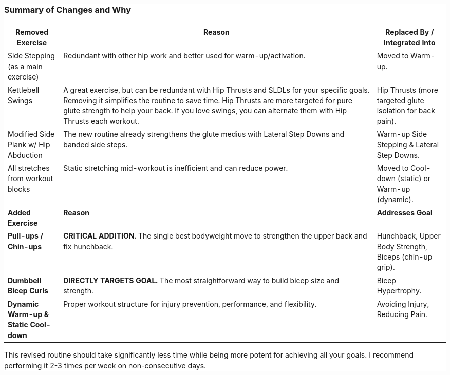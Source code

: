 
### Summary of Changes and Why

| Removed Exercise                          | Reason                                                                                                 | Replaced By / Integrated Into                                  |
| ------------------------------------------ | ------------------------------------------------------------------------------------------------------ | -------------------------------------------------------------- |
| Side Stepping (as a main exercise)         | Redundant with other hip work and better used for warm-up/activation.                                  | Moved to Warm-up.                                              |
| Kettlebell Swings                          | A great exercise, but can be redundant with Hip Thrusts and SLDLs for your specific goals. Removing it simplifies the routine to save time. Hip Thrusts are more targeted for pure glute strength to help your back. If you love swings, you can alternate them with Hip Thrusts each workout. | Hip Thrusts (more targeted glute isolation for back pain).     |
| Modified Side Plank w/ Hip Abduction       | The new routine already strengthens the glute medius with Lateral Step Downs and banded side steps.      | Warm-up Side Stepping & Lateral Step Downs.                    |
| All stretches from workout blocks          | Static stretching mid-workout is inefficient and can reduce power.                                     | Moved to Cool-down (static) or Warm-up (dynamic).              |
| **Added Exercise**                         | **Reason**                                                                                             | **Addresses Goal**                                             |
| **Pull-ups / Chin-ups**                    | **CRITICAL ADDITION.** The single best bodyweight move to strengthen the upper back and fix hunchback. | Hunchback, Upper Body Strength, Biceps (chin-up grip).         |
| **Dumbbell Bicep Curls**                   | **DIRECTLY TARGETS GOAL.** The most straightforward way to build bicep size and strength.                 | Bicep Hypertrophy.                                             |
| **Dynamic Warm-up & Static Cool-down** | Proper workout structure for injury prevention, performance, and flexibility.                          | Avoiding Injury, Reducing Pain.                                |

This revised routine should take significantly less time while being more potent for achieving all your goals. I recommend performing it 2-3 times per week on non-consecutive days.